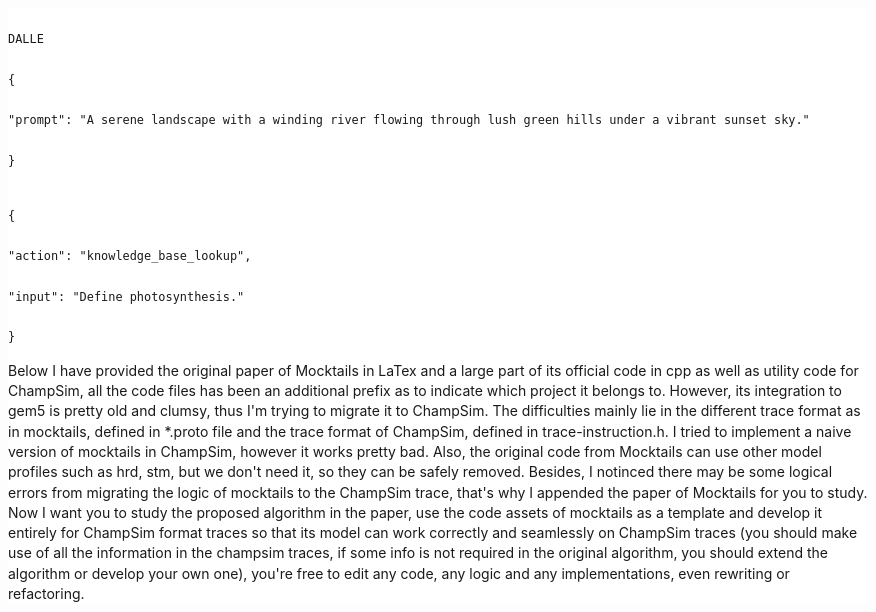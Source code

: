   

```

DALLE

{

"prompt": "A serene landscape with a winding river flowing through lush green hills under a vibrant sunset sky."

}

```

  

```

{

"action": "knowledge_base_lookup",

"input": "Define photosynthesis."

}

```

  

Below I have provided the original paper of Mocktails in LaTex and a large part of its official code in cpp as well as utility code for ChampSim, all the code files has been an additional prefix as to indicate which project it belongs to. However, its integration to gem5 is pretty old and clumsy, thus I'm trying to migrate it to ChampSim. The difficulties mainly lie in the different trace format as in mocktails, defined in *.proto file and the trace format of ChampSim, defined in trace-instruction.h. I tried to implement a naive version of mocktails in ChampSim, however it works pretty bad. Also, the original code from Mocktails can use other model profiles such as hrd, stm, but we don't need it, so they can be safely removed. Besides, I notinced there may be some logical errors from migrating the logic of mocktails to the ChampSim trace, that's why I appended the paper of Mocktails for you to study. Now I want you to study the proposed algorithm in the paper, use the code assets of mocktails as a template and develop it entirely for ChampSim format traces so that its model can work correctly and seamlessly on ChampSim traces (you should make use of all the information in the champsim traces, if some info is not required in the original algorithm, you should extend the algorithm or develop your own one), you're free to edit any code, any logic and any implementations, even rewriting or refactoring.
